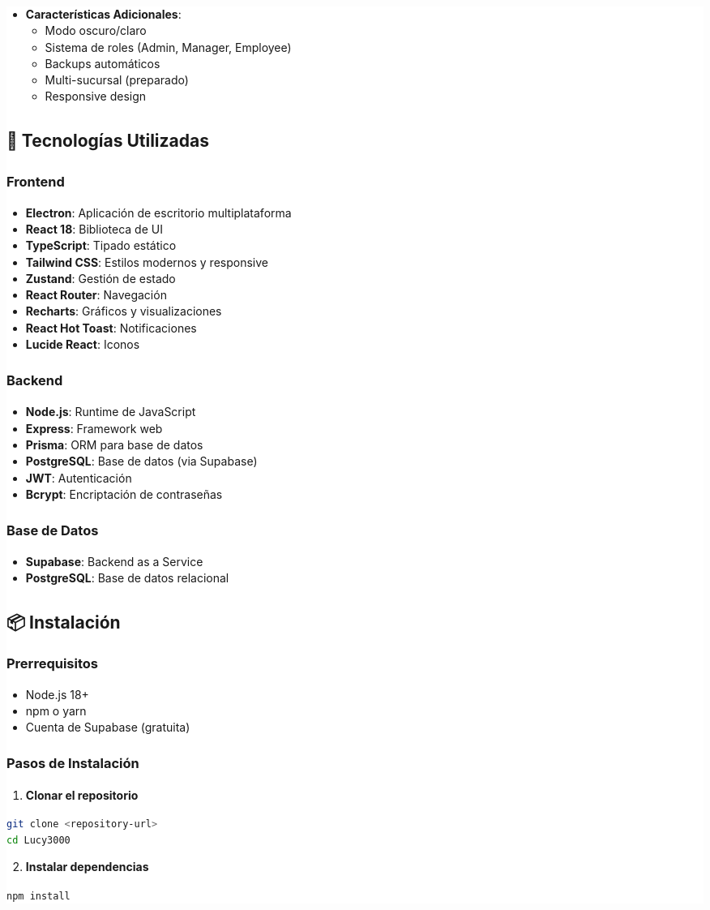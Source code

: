 - **Características Adicionales**:
  - Modo oscuro/claro
  - Sistema de roles (Admin, Manager, Employee)
  - Backups automáticos
  - Multi-sucursal (preparado)
  - Responsive design

## 🚀 Tecnologías Utilizadas

### Frontend
- **Electron**: Aplicación de escritorio multiplataforma
- **React 18**: Biblioteca de UI
- **TypeScript**: Tipado estático
- **Tailwind CSS**: Estilos modernos y responsive
- **Zustand**: Gestión de estado
- **React Router**: Navegación
- **Recharts**: Gráficos y visualizaciones
- **React Hot Toast**: Notificaciones
- **Lucide React**: Iconos

### Backend
- **Node.js**: Runtime de JavaScript
- **Express**: Framework web
- **Prisma**: ORM para base de datos
- **PostgreSQL**: Base de datos (via Supabase)
- **JWT**: Autenticación
- **Bcrypt**: Encriptación de contraseñas

### Base de Datos
- **Supabase**: Backend as a Service
- **PostgreSQL**: Base de datos relacional

## 📦 Instalación

### Prerrequisitos

- Node.js 18+ 
- npm o yarn
- Cuenta de Supabase (gratuita)

### Pasos de Instalación

1. **Clonar el repositorio**
```bash
git clone <repository-url>
cd Lucy3000
```

2. **Instalar dependencias**
```bash
npm install
```
